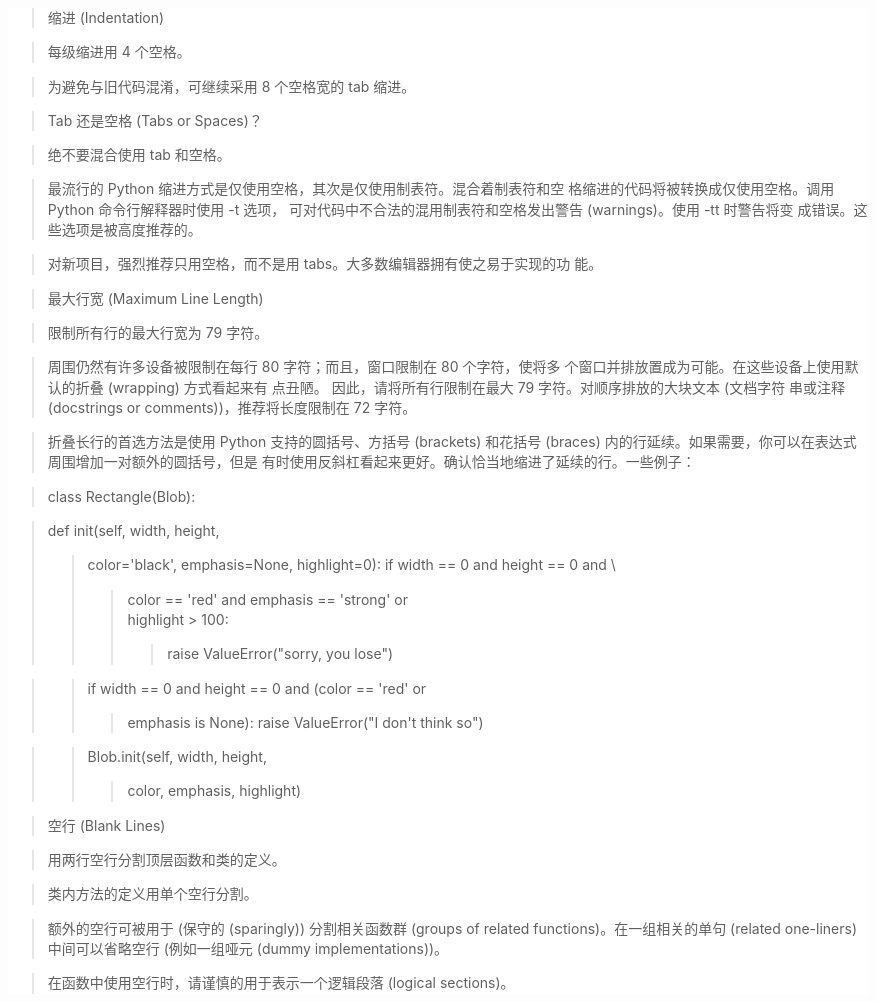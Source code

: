
> 缩进 (Indentation)

> 每级缩进用 4 个空格。

> 为避免与旧代码混淆，可继续采用 8 个空格宽的 tab 缩进。

> Tab 还是空格 (Tabs or Spaces)？

> 绝不要混合使用 tab 和空格。

> 最流行的 Python 缩进方式是仅使用空格，其次是仅使用制表符。混合着制表符和空
> 格缩进的代码将被转换成仅使用空格。调用 Python 命令行解释器时使用 -t 选项，
> 可对代码中不合法的混用制表符和空格发出警告 (warnings)。使用 -tt 时警告将变
> 成错误。这些选项是被高度推荐的。

> 对新项目，强烈推荐只用空格，而不是用 tabs。大多数编辑器拥有使之易于实现的功
> 能。

> 最大行宽 (Maximum Line Length)

> 限制所有行的最大行宽为 79 字符。

> 周围仍然有许多设备被限制在每行 80 字符；而且，窗口限制在 80 个字符，使将多
> 个窗口并排放置成为可能。在这些设备上使用默认的折叠 (wrapping) 方式看起来有
> 点丑陋。 因此，请将所有行限制在最大 79 字符。对顺序排放的大块文本 (文档字符
> 串或注释 (docstrings or comments))，推荐将长度限制在 72 字符。

> 折叠长行的首选方法是使用 Python 支持的圆括号、方括号 (brackets) 和花括号
> (braces) 内的行延续。如果需要，你可以在表达式周围增加一对额外的圆括号，但是
> 有时使用反斜杠看起来更好。确认恰当地缩进了延续的行。一些例子：

> class Rectangle(Blob):

> def init(self, width, height,
> > color='black', emphasis=None, highlight=0):
> > if width == 0 and height == 0 and \
> > > color == 'red' and emphasis == 'strong' or \
> > > highlight > 100:
> > > > raise ValueError("sorry, you lose")

> > if width == 0 and height == 0 and (color == 'red' or
> > > emphasis is None):
> > > raise ValueError("I don't think so")

> > Blob.init(self, width, height,
> > > color, emphasis, highlight)


> 空行 (Blank Lines)

> 用两行空行分割顶层函数和类的定义。

> 类内方法的定义用单个空行分割。

> 额外的空行可被用于 (保守的 (sparingly)) 分割相关函数群 (groups of
> related functions)。在一组相关的单句 (related one-liners) 中间可以省略空行
> (例如一组哑元 (dummy implementations))。

> 在函数中使用空行时，请谨慎的用于表示一个逻辑段落 (logical sections)。
